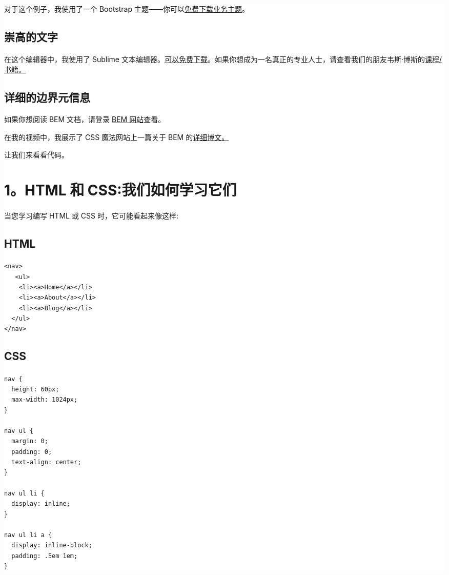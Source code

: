 对于这个例子，我使用了一个 Bootstrap 主题——你可以[免费下载业务主题](https://www.quackit.com/html/templates/simple_website_templates.cfm)。

## **崇高的文字**

在这个编辑器中，我使用了 Sublime 文本编辑器。[可以免费下载](https://www.sublimetext.com)。如果你想成为一名真正的专业人士，请查看我们的朋友韦斯·博斯的[课程/书籍。](http://bit.ly/WESBOS-SUBLIME)

## **详细的边界元信息**

如果你想阅读 BEM 文档，请登录 [BEM 网站](http://getbem.com/introduction/)查看。

在我的视频中，我展示了 CSS 魔法网站上一篇关于 BEM 的[详细博文。](https://csswizardry.com/2013/01/mindbemding-getting-your-head-round-bem-syntax/)

让我们来看看代码。

# **1。HTML 和 CSS:我们如何学习它们**

当您学习编写 HTML 或 CSS 时，它可能看起来像这样:

## **HTML**

```
<nav>
   <ul>
    <li><a>Home</a></li>
    <li><a>About</a></li>
    <li><a>Blog</a></li>
  </ul>
</nav>
```

## **CSS**

```
nav {
  height: 60px;
  max-width: 1024px;
}

nav ul {
  margin: 0;
  padding: 0;
  text-align: center;
}

nav ul li {
  display: inline;
}

nav ul li a {
  display: inline-block;
  padding: .5em 1em;
}
```
